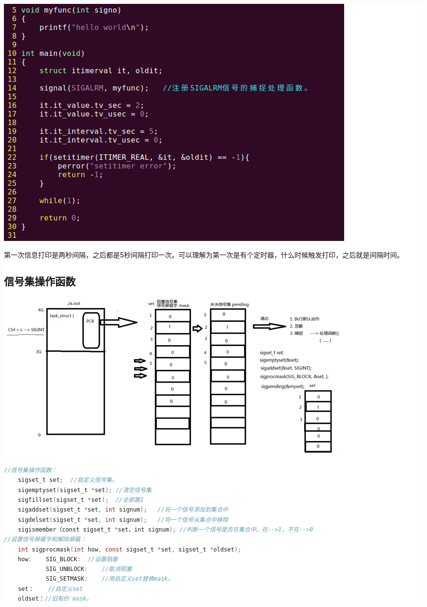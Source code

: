 ![image-20220417103833947](信号.assets/image-20220417103833947.png)

第一次信息打印是两秒间隔，之后都是5秒间隔打印一次。可以理解为第一次是有个定时器，什么时候触发打印，之后就是间隔时间。

## 信号集操作函数

![image-20220417113135451](信号.assets/image-20220417113135451.png)

```c
//信号集操作函数：
	sigset_t set;  //自定义信号集。
	sigemptyset(sigset_t *set);	//清空信号集
	sigfillset(sigset_t *set);	//全部置1
	sigaddset(sigset_t *set, int signum);	//将一个信号添加到集合中
	sigdelset(sigset_t *set, int signum);	//将一个信号从集合中移除
	sigismember（const sigset_t *set，int signum); //判断一个信号是否在集合中。在-->1，不在-->0
//设置信号屏蔽字和解除屏蔽：
	int sigprocmask(int how, const sigset_t *set, sigset_t *oldset);
	how:	SIG_BLOCK:	//设置阻塞
			SIG_UNBLOCK:	//取消阻塞
			SIG_SETMASK:	//用自定义set替换mask。
	set：	//自定义set
	oldset：//旧有的 mask。
```